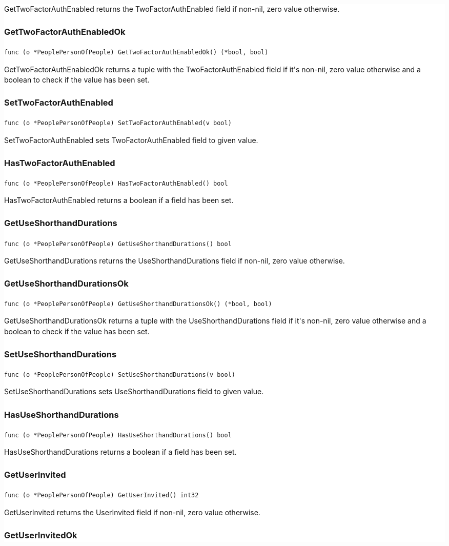 GetTwoFactorAuthEnabled returns the TwoFactorAuthEnabled field if non-nil, zero value otherwise.

### GetTwoFactorAuthEnabledOk

`func (o *PeoplePersonOfPeople) GetTwoFactorAuthEnabledOk() (*bool, bool)`

GetTwoFactorAuthEnabledOk returns a tuple with the TwoFactorAuthEnabled field if it's non-nil, zero value otherwise
and a boolean to check if the value has been set.

### SetTwoFactorAuthEnabled

`func (o *PeoplePersonOfPeople) SetTwoFactorAuthEnabled(v bool)`

SetTwoFactorAuthEnabled sets TwoFactorAuthEnabled field to given value.

### HasTwoFactorAuthEnabled

`func (o *PeoplePersonOfPeople) HasTwoFactorAuthEnabled() bool`

HasTwoFactorAuthEnabled returns a boolean if a field has been set.

### GetUseShorthandDurations

`func (o *PeoplePersonOfPeople) GetUseShorthandDurations() bool`

GetUseShorthandDurations returns the UseShorthandDurations field if non-nil, zero value otherwise.

### GetUseShorthandDurationsOk

`func (o *PeoplePersonOfPeople) GetUseShorthandDurationsOk() (*bool, bool)`

GetUseShorthandDurationsOk returns a tuple with the UseShorthandDurations field if it's non-nil, zero value otherwise
and a boolean to check if the value has been set.

### SetUseShorthandDurations

`func (o *PeoplePersonOfPeople) SetUseShorthandDurations(v bool)`

SetUseShorthandDurations sets UseShorthandDurations field to given value.

### HasUseShorthandDurations

`func (o *PeoplePersonOfPeople) HasUseShorthandDurations() bool`

HasUseShorthandDurations returns a boolean if a field has been set.

### GetUserInvited

`func (o *PeoplePersonOfPeople) GetUserInvited() int32`

GetUserInvited returns the UserInvited field if non-nil, zero value otherwise.

### GetUserInvitedOk
